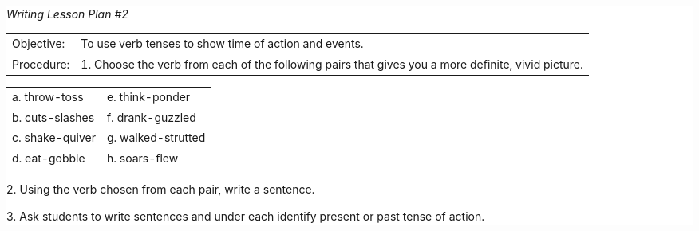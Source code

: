   <i>
   Writing Lesson Plan #2
  </i>
 </h3>
 <table border="0">
  <tr>
   <td>
    Objective:
   </td>
   <td>
    To use verb tenses to show time of action and events.
   </td>
  </tr>
  <tr>
   <td>
    Procedure:
   </td>
   <td>
    1. Choose the verb from each of the following pairs that gives you a more definite, vivid picture.
   </td>
  </tr>
 </table>
 <table border="0">
  <tr>
   <td>
    a. throw-toss
   </td>
   <td>
    e. think-ponder
   </td>
  </tr>
  <tr>
   <td>
    b. cuts-slashes
   </td>
   <td>
    f. drank-guzzled
   </td>
  </tr>
  <tr>
   <td>
    c. shake-quiver
   </td>
   <td>
    g. walked-strutted
   </td>
  </tr>
  <tr>
   <td>
    d. eat-gobble
   </td>
   <td>
    h. soars-flew
   </td>
  </tr>
 </table>
 <span class="indent">
 </span>
 2. Using the verb chosen from each pair, write a sentence.
 <p>
  <span class="indent">
  </span>
  3. Ask students to write sentences and under each identify present or past tense of action.
 </p>